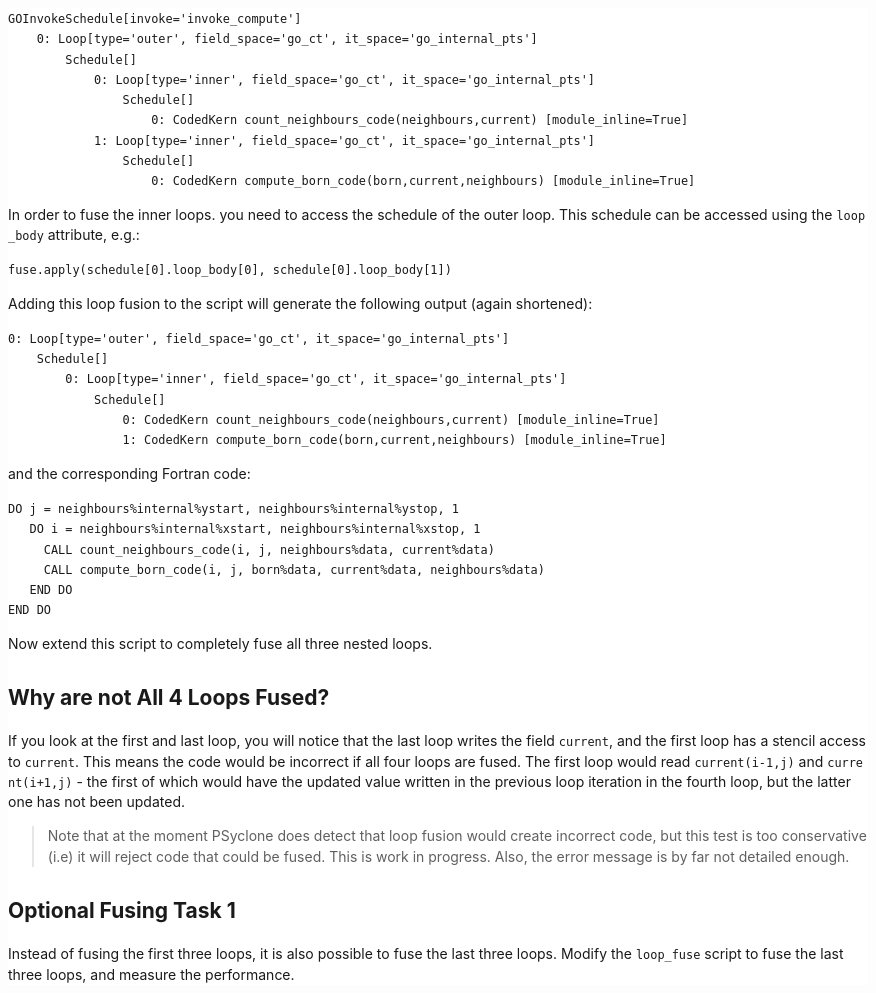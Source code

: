     GOInvokeSchedule[invoke='invoke_compute']
        0: Loop[type='outer', field_space='go_ct', it_space='go_internal_pts']
            Schedule[]
                0: Loop[type='inner', field_space='go_ct', it_space='go_internal_pts']
                    Schedule[]
                        0: CodedKern count_neighbours_code(neighbours,current) [module_inline=True]
                1: Loop[type='inner', field_space='go_ct', it_space='go_internal_pts']
                    Schedule[]
                        0: CodedKern compute_born_code(born,current,neighbours) [module_inline=True]

In order to fuse the inner loops. you need to access the schedule
of the outer loop. This schedule can be accessed using the
`loop_body` attribute, e.g.:

    fuse.apply(schedule[0].loop_body[0], schedule[0].loop_body[1])

Adding this loop fusion to the script will generate the following output
(again shortened):

    0: Loop[type='outer', field_space='go_ct', it_space='go_internal_pts']
        Schedule[]
            0: Loop[type='inner', field_space='go_ct', it_space='go_internal_pts']
                Schedule[]
                    0: CodedKern count_neighbours_code(neighbours,current) [module_inline=True]
                    1: CodedKern compute_born_code(born,current,neighbours) [module_inline=True]

and the corresponding Fortran code:

    DO j = neighbours%internal%ystart, neighbours%internal%ystop, 1
       DO i = neighbours%internal%xstart, neighbours%internal%xstop, 1
         CALL count_neighbours_code(i, j, neighbours%data, current%data)
         CALL compute_born_code(i, j, born%data, current%data, neighbours%data)
       END DO
    END DO

Now extend this script to completely fuse all three nested loops.

## Why are not All 4 Loops Fused?
If you look at the first and last loop, you will notice that
the last loop writes the field `current`, and the first loop
has a stencil access to `current`. This means the code would
be incorrect if all four loops are fused. The first loop would
read `current(i-1,j)` and `current(i+1,j)` - the first of which
would have the updated value written in the previous loop iteration
in the fourth loop, but the latter one has not been updated.

> Note that at the moment PSyclone does detect that loop fusion
> would create incorrect code, but this test is too conservative (i.e)
> it will reject code that could be fused. This is work in progress.
> Also, the error message is by far not detailed enough.

## Optional Fusing Task 1
Instead of fusing the first three loops, it is also possible to
fuse the last three loops. Modify the `loop_fuse` script to
fuse the last three loops, and measure the performance.
